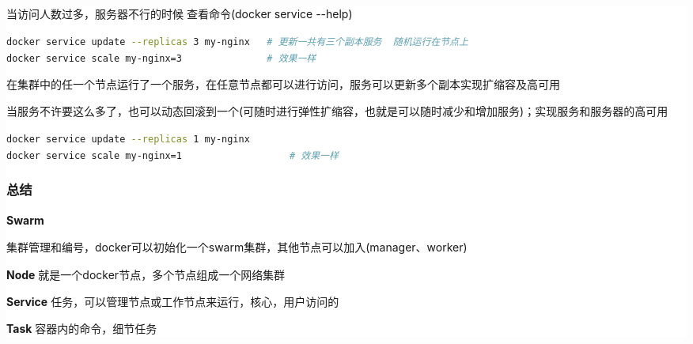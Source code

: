 

当访问人数过多，服务器不行的时候 				查看命令(docker service --help)

```bash
docker service update --replicas 3 my-nginx   # 更新一共有三个副本服务  随机运行在节点上
docker service scale my-nginx=3				  # 效果一样 
```

在集群中的任一个节点运行了一个服务，在任意节点都可以进行访问，服务可以更新多个副本实现扩缩容及高可用

当服务不许要这么多了，也可以动态回滚到一个(可随时进行弹性扩缩容，也就是可以随时减少和增加服务)；实现服务和服务器的高可用

```bash
docker service update --replicas 1 my-nginx
docker service scale my-nginx=1					  # 效果一样 
```

### 总结

**Swarm**

集群管理和编号，docker可以初始化一个swarm集群，其他节点可以加入(manager、worker)

**Node**
就是一个docker节点，多个节点组成一个网络集群

**Service**
任务，可以管理节点或工作节点来运行，核心，用户访问的

**Task**
容器内的命令，细节任务
